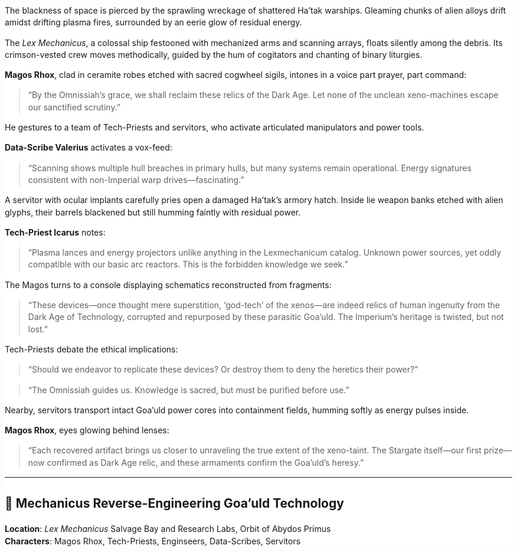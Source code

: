 The blackness of space is pierced by the sprawling wreckage of shattered Ha’tak warships. Gleaming chunks of alien alloys drift amidst drifting plasma fires, surrounded by an eerie glow of residual energy.

The *Lex Mechanicus*, a colossal ship festooned with mechanized arms and scanning arrays, floats silently among the debris. Its crimson-vested crew moves methodically, guided by the hum of cogitators and chanting of binary liturgies.

**Magos Rhox**, clad in ceramite robes etched with sacred cogwheel sigils, intones in a voice part prayer, part command:

> “By the Omnissiah’s grace, we shall reclaim these relics of the Dark Age. Let none of the unclean xeno-machines escape our sanctified scrutiny.”

He gestures to a team of Tech-Priests and servitors, who activate articulated manipulators and power tools.

**Data-Scribe Valerius** activates a vox-feed:

> “Scanning shows multiple hull breaches in primary hulls, but many systems remain operational. Energy signatures consistent with non-Imperial warp drives—fascinating.”

A servitor with ocular implants carefully pries open a damaged Ha’tak’s armory hatch. Inside lie weapon banks etched with alien glyphs, their barrels blackened but still humming faintly with residual power.

**Tech-Priest Icarus** notes:

> “Plasma lances and energy projectors unlike anything in the Lexmechanicum catalog. Unknown power sources, yet oddly compatible with our basic arc reactors. This is the forbidden knowledge we seek.”

The Magos turns to a console displaying schematics reconstructed from fragments:

> “These devices—once thought mere superstition, ‘god-tech’ of the xenos—are indeed relics of human ingenuity from the Dark Age of Technology, corrupted and repurposed by these parasitic Goa’uld. The Imperium’s heritage is twisted, but not lost.”

Tech-Priests debate the ethical implications:

> “Should we endeavor to replicate these devices? Or destroy them to deny the heretics their power?”

> “The Omnissiah guides us. Knowledge is sacred, but must be purified before use.”

Nearby, servitors transport intact Goa’uld power cores into containment fields, humming softly as energy pulses inside.

**Magos Rhox**, eyes glowing behind lenses:

> “Each recovered artifact brings us closer to unraveling the true extent of the xeno-taint. The Stargate itself—our first prize—now confirmed as Dark Age relic, and these armaments confirm the Goa’uld’s heresy.”

---

## 📜 Mechanicus Reverse-Engineering Goa’uld Technology

**Location**: *Lex Mechanicus* Salvage Bay and Research Labs, Orbit of Abydos Primus  
**Characters**: Magos Rhox, Tech-Priests, Enginseers, Data-Scribes, Servitors
